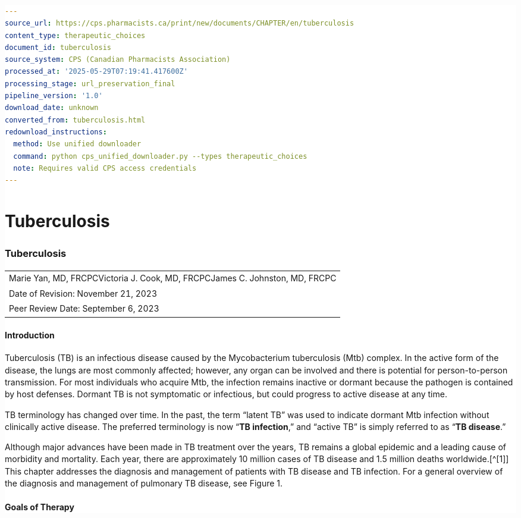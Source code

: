 ```yaml
---
source_url: https://cps.pharmacists.ca/print/new/documents/CHAPTER/en/tuberculosis
content_type: therapeutic_choices
document_id: tuberculosis
source_system: CPS (Canadian Pharmacists Association)
processed_at: '2025-05-29T07:19:41.417600Z'
processing_stage: url_preservation_final
pipeline_version: '1.0'
download_date: unknown
converted_from: tuberculosis.html
redownload_instructions:
  method: Use unified downloader
  command: python cps_unified_downloader.py --types therapeutic_choices
  note: Requires valid CPS access credentials
---
```


# Tuberculosis

### Tuberculosis

|  |
| --- |
| Marie Yan, MD, FRCPCVictoria J. Cook, MD, FRCPCJames C. Johnston, MD, FRCPC |
| Date of Revision: November 21, 2023 |
| Peer Review Date: September 6, 2023 |


#### Introduction

Tuberculosis (TB) is an infectious disease caused by the Mycobacterium tuberculosis (Mtb) complex. In the active form of the disease, the lungs are most commonly affected; however, any organ can be involved and there is potential for person-to-person transmission. For most individuals who acquire Mtb, the infection remains inactive or dormant because the pathogen is contained by host defenses. Dormant TB is not symptomatic or infectious, but could progress to active disease at any time.

TB terminology has changed over time. In the past, the term “latent TB” was used to indicate dormant Mtb infection without clinically active disease. The preferred terminology is now “**TB infection**,” and “active TB” is simply referred to as “**TB disease**.”

Although major advances have been made in TB treatment over the years, TB remains a global epidemic and a leading cause of morbidity and mortality. Each year, there are approximately 10 million cases of TB disease and 1.5 million deaths worldwide.​[^[1]] This chapter addresses the diagnosis and management of patients with TB disease and TB infection. For a general overview of the diagnosis and management of pulmonary TB disease, see Figure 1.

#### Goals of Therapy



